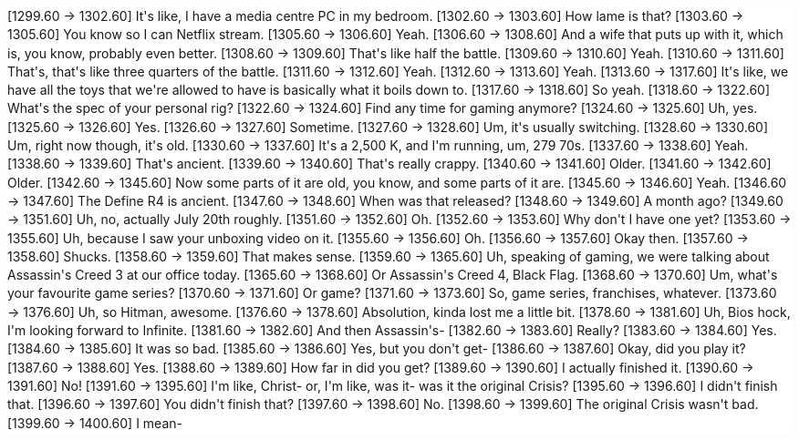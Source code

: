 [1299.60 → 1302.60] It's like, I have a media centre PC in my bedroom.
[1302.60 → 1303.60] How lame is that?
[1303.60 → 1305.60] You know so I can Netflix stream.
[1305.60 → 1306.60] Yeah.
[1306.60 → 1308.60] And a wife that puts up with it, which is, you know, probably even better.
[1308.60 → 1309.60] That's like half the battle.
[1309.60 → 1310.60] Yeah.
[1310.60 → 1311.60] That's, that's like three quarters of the battle.
[1311.60 → 1312.60] Yeah.
[1312.60 → 1313.60] Yeah.
[1313.60 → 1317.60] It's like, we have all the toys that we're allowed to have is basically what it boils down to.
[1317.60 → 1318.60] So yeah.
[1318.60 → 1322.60] What's the spec of your personal rig?
[1322.60 → 1324.60] Find any time for gaming anymore?
[1324.60 → 1325.60] Uh, yes.
[1325.60 → 1326.60] Yes.
[1326.60 → 1327.60] Sometime.
[1327.60 → 1328.60] Um, it's usually switching.
[1328.60 → 1330.60] Um, right now though, it's old.
[1330.60 → 1337.60] It's a 2,500 K, and I'm running, um, 279 70s.
[1337.60 → 1338.60] Yeah.
[1338.60 → 1339.60] That's ancient.
[1339.60 → 1340.60] That's really crappy.
[1340.60 → 1341.60] Older.
[1341.60 → 1342.60] Older.
[1342.60 → 1345.60] Now some parts of it are old, you know, and some parts of it are.
[1345.60 → 1346.60] Yeah.
[1346.60 → 1347.60] The Define R4 is ancient.
[1347.60 → 1348.60] When was that released?
[1348.60 → 1349.60] A month ago?
[1349.60 → 1351.60] Uh, no, actually July 20th roughly.
[1351.60 → 1352.60] Oh.
[1352.60 → 1353.60] Why don't I have one yet?
[1353.60 → 1355.60] Uh, because I saw your unboxing video on it.
[1355.60 → 1356.60] Oh.
[1356.60 → 1357.60] Okay then.
[1357.60 → 1358.60] Shucks.
[1358.60 → 1359.60] That makes sense.
[1359.60 → 1365.60] Uh, speaking of gaming, we were talking about Assassin's Creed 3 at our office today.
[1365.60 → 1368.60] Or Assassin's Creed 4, Black Flag.
[1368.60 → 1370.60] Um, what's your favourite game series?
[1370.60 → 1371.60] Or game?
[1371.60 → 1373.60] So, game series, franchises, whatever.
[1373.60 → 1376.60] Uh, so Hitman, awesome.
[1376.60 → 1378.60] Absolution, kinda lost me a little bit.
[1378.60 → 1381.60] Uh, Bios hock, I'm looking forward to Infinite.
[1381.60 → 1382.60] And then Assassin's-
[1382.60 → 1383.60] Really?
[1383.60 → 1384.60] Yes.
[1384.60 → 1385.60] It was so bad.
[1385.60 → 1386.60] Yes, but you don't get-
[1386.60 → 1387.60] Okay, did you play it?
[1387.60 → 1388.60] Yes.
[1388.60 → 1389.60] How far in did you get?
[1389.60 → 1390.60] I actually finished it.
[1390.60 → 1391.60] No!
[1391.60 → 1395.60] I'm like, Christ- or, I'm like, was it- was it the original Crisis?
[1395.60 → 1396.60] I didn't finish that.
[1396.60 → 1397.60] You didn't finish that?
[1397.60 → 1398.60] No.
[1398.60 → 1399.60] The original Crisis wasn't bad.
[1399.60 → 1400.60] I mean-